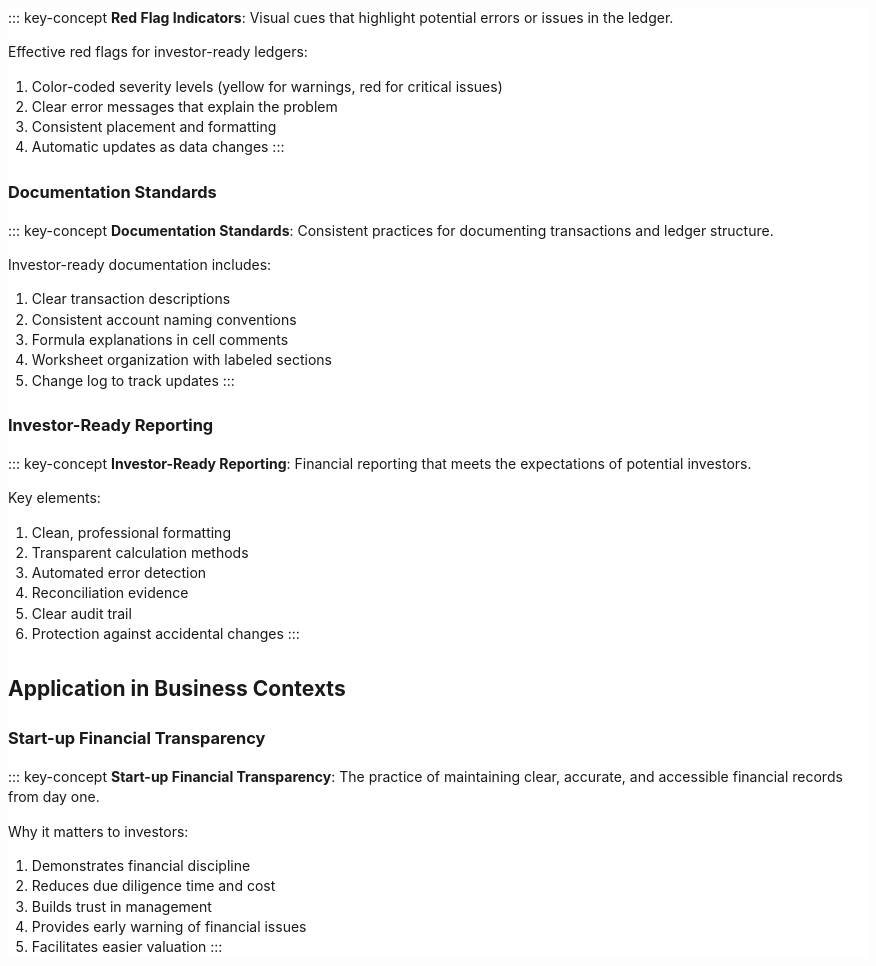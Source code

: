 ::: key-concept
**Red Flag Indicators**: Visual cues that highlight potential errors or issues in the ledger.

Effective red flags for investor-ready ledgers:
1. Color-coded severity levels (yellow for warnings, red for critical issues)
2. Clear error messages that explain the problem
3. Consistent placement and formatting
4. Automatic updates as data changes
:::

### Documentation Standards

::: key-concept
**Documentation Standards**: Consistent practices for documenting transactions and ledger structure.

Investor-ready documentation includes:
1. Clear transaction descriptions
2. Consistent account naming conventions
3. Formula explanations in cell comments
4. Worksheet organization with labeled sections
5. Change log to track updates
:::

### Investor-Ready Reporting

::: key-concept
**Investor-Ready Reporting**: Financial reporting that meets the expectations of potential investors.

Key elements:
1. Clean, professional formatting
2. Transparent calculation methods
3. Automated error detection
4. Reconciliation evidence
5. Clear audit trail
6. Protection against accidental changes
:::

## Application in Business Contexts

### Start-up Financial Transparency

::: key-concept
**Start-up Financial Transparency**: The practice of maintaining clear, accurate, and accessible financial records from day one.

Why it matters to investors:
1. Demonstrates financial discipline
2. Reduces due diligence time and cost
3. Builds trust in management
4. Provides early warning of financial issues
5. Facilitates easier valuation
:::
